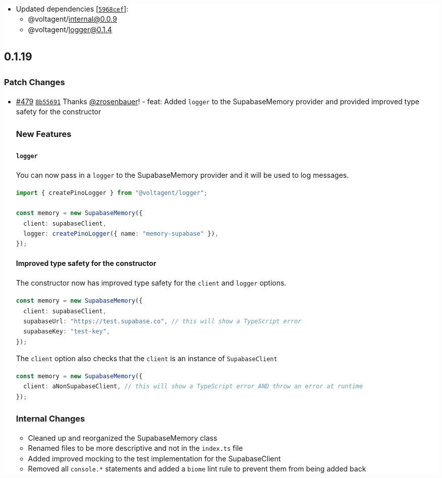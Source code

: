 - Updated dependencies [[`5968cef`](https://github.com/VoltAgent/voltagent/commit/5968cef5fe417cd118867ac78217dddfbd60493d)]:
  - @voltagent/internal@0.0.9
  - @voltagent/logger@0.1.4

## 0.1.19

### Patch Changes

- [#479](https://github.com/VoltAgent/voltagent/pull/479) [`8b55691`](https://github.com/VoltAgent/voltagent/commit/8b556910b0d1000bf0a956098e5ca49e733b9476) Thanks [@zrosenbauer](https://github.com/zrosenbauer)! - feat: Added `logger` to the SupabaseMemory provider and provided improved type safety for the constructor

  ### New Features

  #### `logger`

  You can now pass in a `logger` to the SupabaseMemory provider and it will be used to log messages.

  ```typescript
  import { createPinoLogger } from "@voltagent/logger";

  const memory = new SupabaseMemory({
    client: supabaseClient,
    logger: createPinoLogger({ name: "memory-supabase" }),
  });
  ```

  #### Improved type safety for the constructor

  The constructor now has improved type safety for the `client` and `logger` options.

  ```typescript
  const memory = new SupabaseMemory({
    client: supabaseClient,
    supabaseUrl: "https://test.supabase.co", // this will show a TypeScript error
    supabaseKey: "test-key",
  });
  ```

  The `client` option also checks that the `client` is an instance of `SupabaseClient`

  ```typescript
  const memory = new SupabaseMemory({
    client: aNonSupabaseClient, // this will show a TypeScript error AND throw an error at runtime
  });
  ```

  ### Internal Changes
  - Cleaned up and reorganized the SupabaseMemory class
  - Renamed files to be more descriptive and not in the `index.ts` file
  - Added improved mocking to the test implementation for the SupabaseClient
  - Removed all `console.*` statements and added a `biome` lint rule to prevent them from being added back
